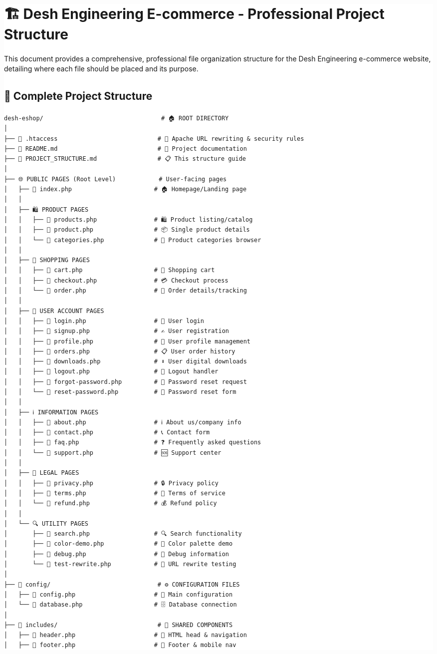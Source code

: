 # 🏗️ Desh Engineering E-commerce - Professional Project Structure

This document provides a comprehensive, professional file organization structure for the Desh Engineering e-commerce website, detailing where each file should be placed and its purpose.

## 📁 Complete Project Structure

```
desh-eshop/                                 # 🏠 ROOT DIRECTORY
│
├── 📄 .htaccess                            # 🔧 Apache URL rewriting & security rules
├── 📄 README.md                            # 📖 Project documentation
├── 📄 PROJECT_STRUCTURE.md                 # 📋 This structure guide
│
├── 🌐 PUBLIC PAGES (Root Level)            # User-facing pages
│   ├── 📄 index.php                       # 🏠 Homepage/Landing page
│   │
│   ├── 🛍️ PRODUCT PAGES
│   │   ├── 📄 products.php                # 🛍️ Product listing/catalog
│   │   ├── 📄 product.php                 # 📦 Single product details
│   │   └── 📄 categories.php              # 📂 Product categories browser
│   │
│   ├── 🛒 SHOPPING PAGES
│   │   ├── 📄 cart.php                    # 🛒 Shopping cart
│   │   ├── 📄 checkout.php                # 💳 Checkout process
│   │   └── 📄 order.php                   # 📄 Order details/tracking
│   │
│   ├── 👤 USER ACCOUNT PAGES
│   │   ├── 📄 login.php                   # 🔐 User login
│   │   ├── 📄 signup.php                  # ✍️ User registration
│   │   ├── 📄 profile.php                 # 👤 User profile management
│   │   ├── 📄 orders.php                  # 📋 User order history
│   │   ├── 📄 downloads.php               # ⬇️ User digital downloads
│   │   ├── 📄 logout.php                  # 🚪 Logout handler
│   │   ├── 📄 forgot-password.php         # 🔑 Password reset request
│   │   └── 📄 reset-password.php          # 🔄 Password reset form
│   │
│   ├── ℹ️ INFORMATION PAGES
│   │   ├── 📄 about.php                   # ℹ️ About us/company info
│   │   ├── 📄 contact.php                 # 📞 Contact form
│   │   ├── 📄 faq.php                     # ❓ Frequently asked questions
│   │   └── 📄 support.php                 # 🆘 Support center
│   │
│   ├── 📜 LEGAL PAGES
│   │   ├── 📄 privacy.php                 # 🔒 Privacy policy
│   │   ├── 📄 terms.php                   # 📜 Terms of service
│   │   └── 📄 refund.php                  # 💰 Refund policy
│   │
│   └── 🔍 UTILITY PAGES
│       ├── 📄 search.php                  # 🔍 Search functionality
│       ├── 📄 color-demo.php              # 🎨 Color palette demo
│       ├── 📄 debug.php                   # 🐛 Debug information
│       └── 📄 test-rewrite.php            # 🧪 URL rewrite testing
│
├── 📁 config/                              # ⚙️ CONFIGURATION FILES
│   ├── 📄 config.php                      # 🔧 Main configuration
│   └── 📄 database.php                    # 🗄️ Database connection
│
├── 📁 includes/                            # 🧩 SHARED COMPONENTS
│   ├── 📄 header.php                      # 📄 HTML head & navigation
│   ├── 📄 footer.php                      # 📄 Footer & mobile nav
```